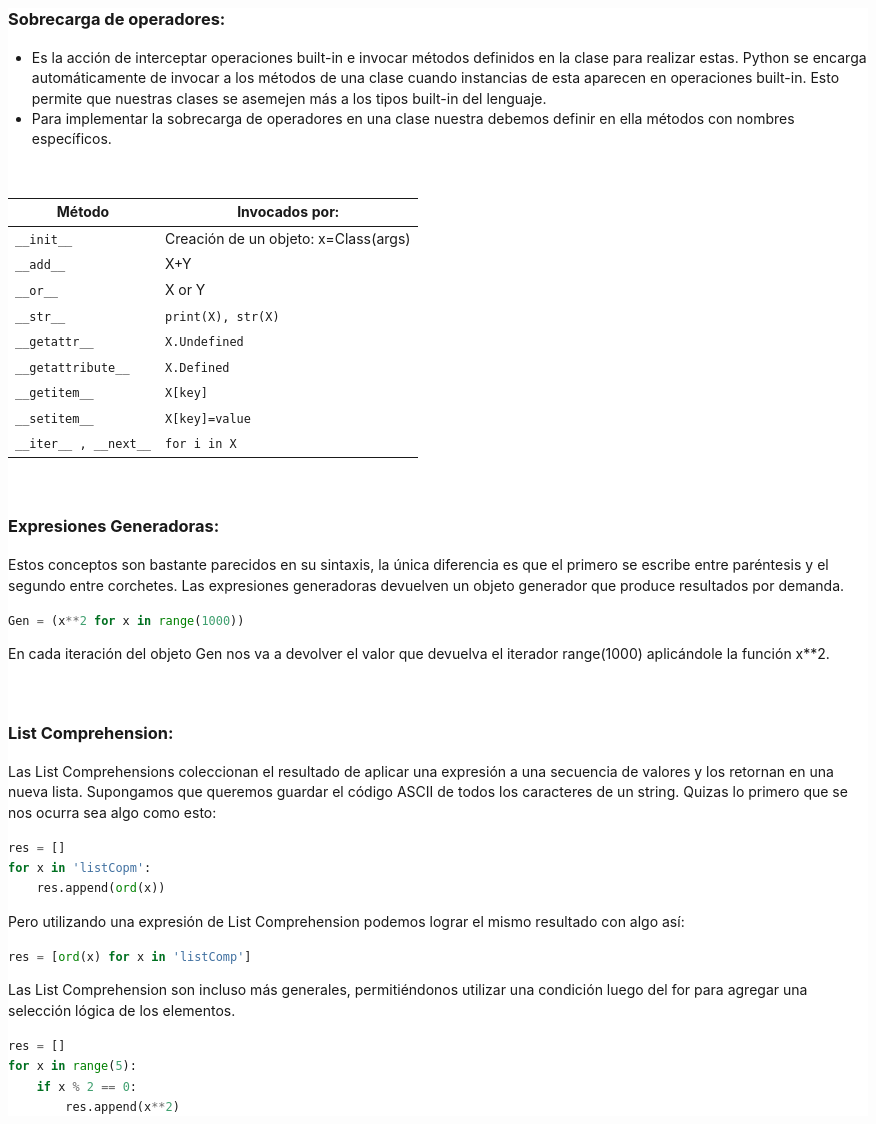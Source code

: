 
### __Sobrecarga de operadores:__
* Es la acción de interceptar operaciones built-in e invocar métodos definidos en la clase para realizar estas. Python se encarga automáticamente de invocar a los métodos de una clase cuando instancias de esta aparecen en operaciones built-in. Esto permite que nuestras clases se asemejen más a los tipos built-in del lenguaje.
* Para implementar la sobrecarga de operadores en una clase nuestra debemos definir en ella métodos con nombres específicos.

</br>

| Método                             | Invocados por:                     |
|------------------------------------|------------------------------------|
|```__init__```                      |Creación de un objeto: x=Class(args)|
|```__add__```                       |X+Y                                 |
|```__or__```                        |X or Y                              |
|```__str__```                       |```print(X), str(X)```         |
|```__getattr__```                   |```X.Undefined```               |
|```__getattribute__```              |```X.Defined```                 |
|```__getitem__```                   |```X[key]```                    |
|```__setitem__```                   |```X[key]=value```              |
|```__iter__ , __next__```           |```for i in X```                |



</br>     

### __Expresiones Generadoras:__
Estos conceptos son bastante parecidos en su sintaxis, la única diferencia es que el primero se escribe entre paréntesis y el segundo entre corchetes.
Las expresiones generadoras devuelven un objeto generador que produce resultados por demanda.
```python
Gen = (x**2 for x in range(1000))
```
En cada iteración del objeto Gen nos va a devolver el valor que devuelva el iterador range(1000) aplicándole la función x**2.

</br>

### __List Comprehension:__
Las List Comprehensions coleccionan el resultado de aplicar una expresión a una secuencia de valores y los retornan en una nueva lista.
Supongamos que queremos guardar el código ASCII de todos los caracteres de un string. Quizas lo primero que se nos ocurra sea algo como esto:
```python
res = []
for x in 'listCopm':
    res.append(ord(x))
```
Pero utilizando una expresión de List Comprehension podemos lograr el mismo resultado con algo así:
```python
res = [ord(x) for x in 'listComp']
```
Las List Comprehension son incluso más generales, permitiéndonos utilizar una condición luego del for para agregar una selección lógica de los elementos.
```python
res = []
for x in range(5):
    if x % 2 == 0:
        res.append(x**2)
```